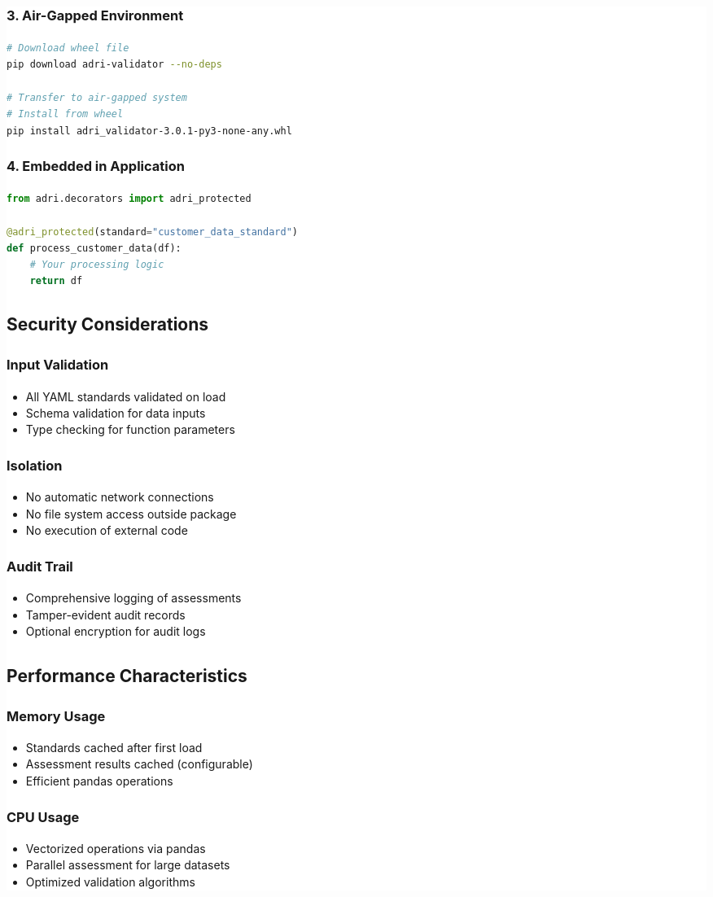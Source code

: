 ### 3. Air-Gapped Environment
```bash
# Download wheel file
pip download adri-validator --no-deps

# Transfer to air-gapped system
# Install from wheel
pip install adri_validator-3.0.1-py3-none-any.whl
```

### 4. Embedded in Application
```python
from adri.decorators import adri_protected

@adri_protected(standard="customer_data_standard")
def process_customer_data(df):
    # Your processing logic
    return df
```

## Security Considerations

### Input Validation
- All YAML standards validated on load
- Schema validation for data inputs
- Type checking for function parameters

### Isolation
- No automatic network connections
- No file system access outside package
- No execution of external code

### Audit Trail
- Comprehensive logging of assessments
- Tamper-evident audit records
- Optional encryption for audit logs

## Performance Characteristics

### Memory Usage
- Standards cached after first load
- Assessment results cached (configurable)
- Efficient pandas operations

### CPU Usage
- Vectorized operations via pandas
- Parallel assessment for large datasets
- Optimized validation algorithms
